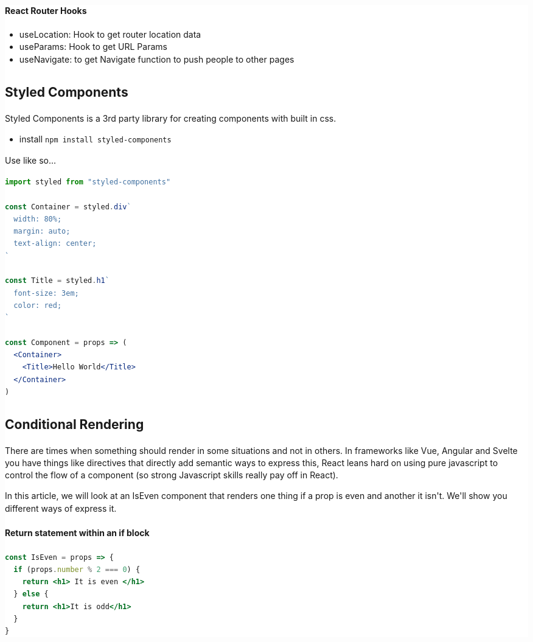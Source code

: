 #### React Router Hooks

- useLocation: Hook to get router location data
- useParams: Hook to get URL Params
- useNavigate: to get Navigate function to push people to other pages

## Styled Components

Styled Components is a 3rd party library for creating components with built in css.

- install `npm install styled-components`

Use like so...

```jsx
import styled from "styled-components"

const Container = styled.div`
  width: 80%;
  margin: auto;
  text-align: center;
`

const Title = styled.h1`
  font-size: 3em;
  color: red;
`

const Component = props => (
  <Container>
    <Title>Hello World</Title>
  </Container>
)
```
## Conditional Rendering

There are times when something should render in some situations and not in others. In frameworks like Vue, Angular and Svelte you have things like directives that directly add semantic ways to express this, React leans hard on using pure javascript to control the flow of a component (so strong Javascript skills really pay off in React).

In this article, we will look at an IsEven component that renders one thing if a prop is even and another it isn't. We'll show you different ways of express it.

#### Return statement within an if block

```jsx
const IsEven = props => {
  if (props.number % 2 === 0) {
    return <h1> It is even </h1>
  } else {
    return <h1>It is odd</h1>
  }
}
```
